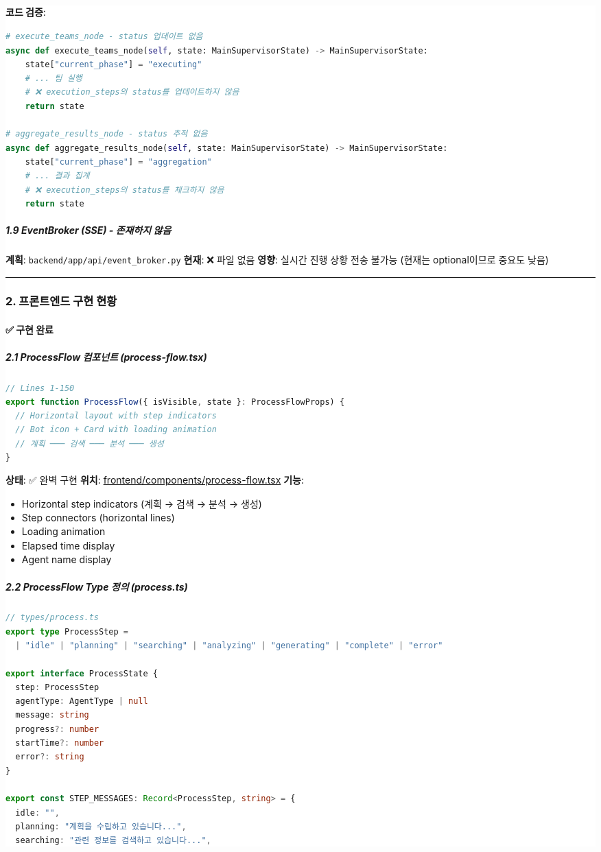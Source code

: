 **코드 검증**:
```python
# execute_teams_node - status 업데이트 없음
async def execute_teams_node(self, state: MainSupervisorState) -> MainSupervisorState:
    state["current_phase"] = "executing"
    # ... 팀 실행
    # ❌ execution_steps의 status를 업데이트하지 않음
    return state

# aggregate_results_node - status 추적 없음
async def aggregate_results_node(self, state: MainSupervisorState) -> MainSupervisorState:
    state["current_phase"] = "aggregation"
    # ... 결과 집계
    # ❌ execution_steps의 status를 체크하지 않음
    return state
```

##### 1.9 EventBroker (SSE) - **존재하지 않음**
**계획**: `backend/app/api/event_broker.py`
**현재**: ❌ 파일 없음
**영향**: 실시간 진행 상황 전송 불가능 (현재는 optional이므로 중요도 낮음)

---

### 2. 프론트엔드 구현 현황

#### ✅ 구현 완료

##### 2.1 ProcessFlow 컴포넌트 (process-flow.tsx)
```typescript
// Lines 1-150
export function ProcessFlow({ isVisible, state }: ProcessFlowProps) {
  // Horizontal layout with step indicators
  // Bot icon + Card with loading animation
  // 계획 ─── 검색 ─── 분석 ─── 생성
}
```
**상태**: ✅ 완벽 구현
**위치**: [frontend/components/process-flow.tsx](frontend/components/process-flow.tsx)
**기능**:
- Horizontal step indicators (계획 → 검색 → 분석 → 생성)
- Step connectors (horizontal lines)
- Loading animation
- Elapsed time display
- Agent name display

##### 2.2 ProcessFlow Type 정의 (process.ts)
```typescript
// types/process.ts
export type ProcessStep =
  | "idle" | "planning" | "searching" | "analyzing" | "generating" | "complete" | "error"

export interface ProcessState {
  step: ProcessStep
  agentType: AgentType | null
  message: string
  progress?: number
  startTime?: number
  error?: string
}

export const STEP_MESSAGES: Record<ProcessStep, string> = {
  idle: "",
  planning: "계획을 수립하고 있습니다...",
  searching: "관련 정보를 검색하고 있습니다...",
```
